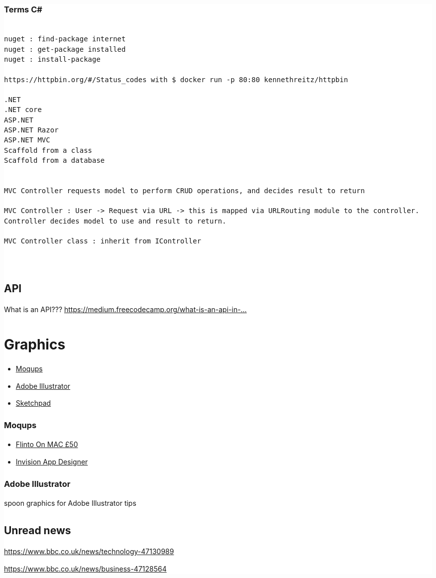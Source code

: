 ### Terms C# #

<pre>

nuget : find-package internet
nuget : get-package installed
nuget : install-package 

https://httpbin.org/#/Status_codes with $ docker run -p 80:80 kennethreitz/httpbin 

.NET
.NET core
ASP.NET
ASP.NET Razor
ASP.NET MVC
Scaffold from a class
Scaffold from a database


MVC Controller requests model to perform CRUD operations, and decides result to return

MVC Controller : User -> Request via URL -> this is mapped via URLRouting module to the controller.   Controller decides model to use and result to return.

MVC Controller class : inherit from IController 


</pre>

## API

What is an API??? https://medium.freecodecamp.org/what-is-an-api-in-…

# Graphics

* [Moqups](#moqups)

* [Adobe Illustrator](#adobe-illustrator)

* [Sketchpad](https://sketch.io/sketchpad)

### Moqups

* [Flinto On MAC £50](https://www.flinto.com/educational_purchases)

* [Invision App Designer](https://projects.invisionapp.com)

### Adobe Illustrator

spoon graphics for Adobe Illustrator tips

## Unread news

https://www.bbc.co.uk/news/technology-47130989

https://www.bbc.co.uk/news/business-47128564
